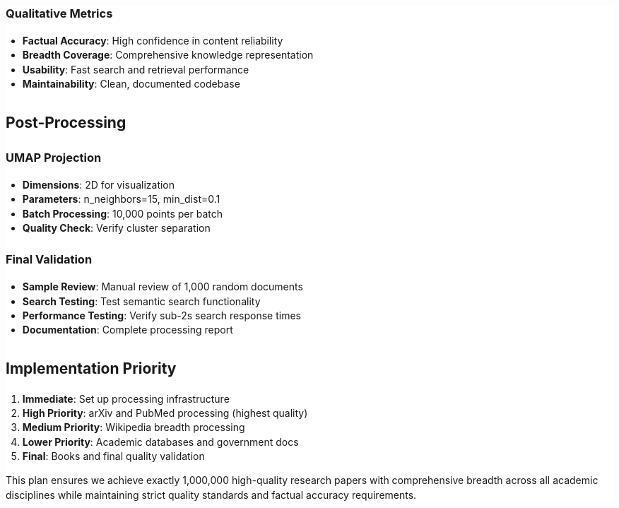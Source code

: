 ### Qualitative Metrics
- **Factual Accuracy**: High confidence in content reliability
- **Breadth Coverage**: Comprehensive knowledge representation
- **Usability**: Fast search and retrieval performance
- **Maintainability**: Clean, documented codebase

## Post-Processing

### UMAP Projection
- **Dimensions**: 2D for visualization
- **Parameters**: n_neighbors=15, min_dist=0.1
- **Batch Processing**: 10,000 points per batch
- **Quality Check**: Verify cluster separation

### Final Validation
- **Sample Review**: Manual review of 1,000 random documents
- **Search Testing**: Test semantic search functionality
- **Performance Testing**: Verify sub-2s search response times
- **Documentation**: Complete processing report

## Implementation Priority

1. **Immediate**: Set up processing infrastructure
2. **High Priority**: arXiv and PubMed processing (highest quality)
3. **Medium Priority**: Wikipedia breadth processing
4. **Lower Priority**: Academic databases and government docs
5. **Final**: Books and final quality validation

This plan ensures we achieve exactly 1,000,000 high-quality research papers with comprehensive breadth across all academic disciplines while maintaining strict quality standards and factual accuracy requirements.
